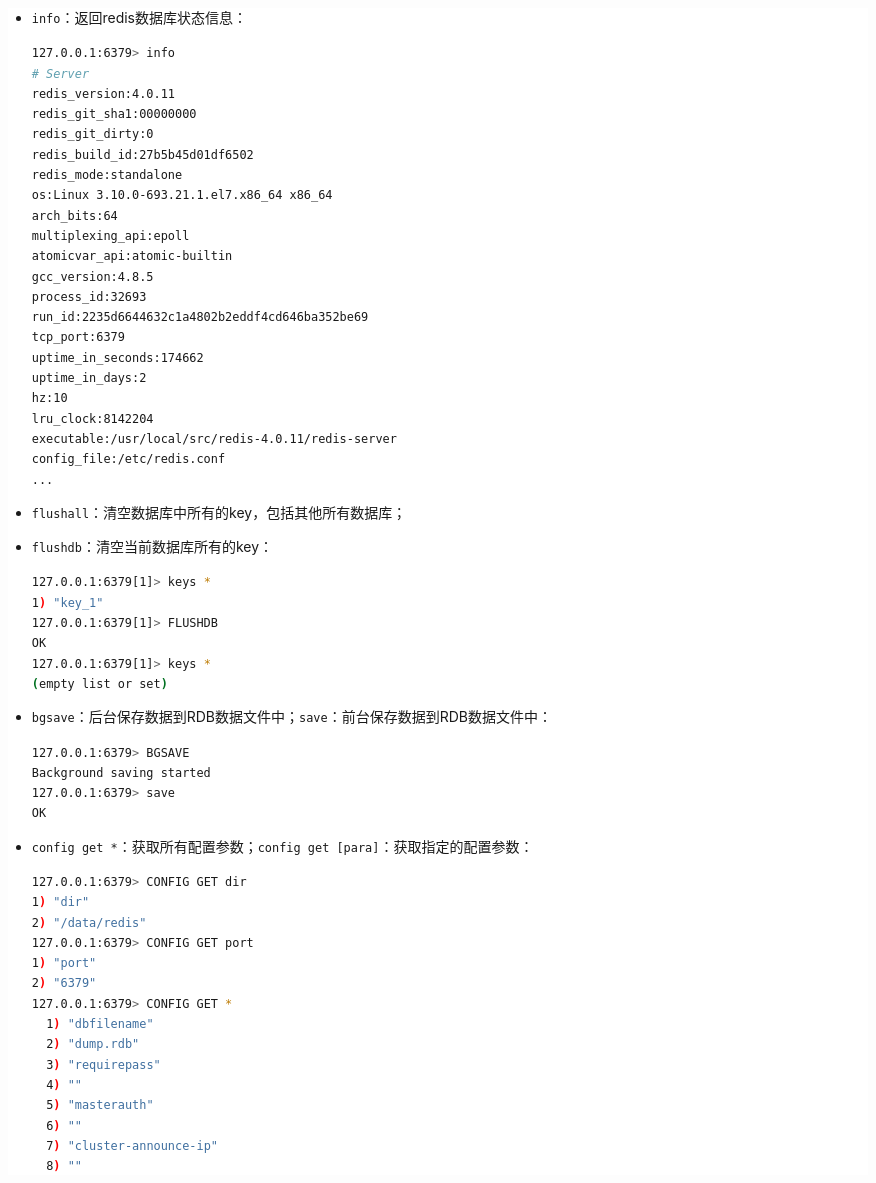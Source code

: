 - `info`：返回redis数据库状态信息：

  ```bash
  127.0.0.1:6379> info
  # Server
  redis_version:4.0.11
  redis_git_sha1:00000000
  redis_git_dirty:0
  redis_build_id:27b5b45d01df6502
  redis_mode:standalone
  os:Linux 3.10.0-693.21.1.el7.x86_64 x86_64
  arch_bits:64
  multiplexing_api:epoll
  atomicvar_api:atomic-builtin
  gcc_version:4.8.5
  process_id:32693
  run_id:2235d6644632c1a4802b2eddf4cd646ba352be69
  tcp_port:6379
  uptime_in_seconds:174662
  uptime_in_days:2
  hz:10
  lru_clock:8142204
  executable:/usr/local/src/redis-4.0.11/redis-server
  config_file:/etc/redis.conf
  ...
  ```

- `flushall`：清空数据库中所有的key，包括其他所有数据库；

- `flushdb`：清空当前数据库所有的key：

  ```bash
  127.0.0.1:6379[1]> keys *
  1) "key_1"
  127.0.0.1:6379[1]> FLUSHDB
  OK
  127.0.0.1:6379[1]> keys *
  (empty list or set)
  
  ```

- `bgsave`：后台保存数据到RDB数据文件中；`save`：前台保存数据到RDB数据文件中：

  ```bash
  127.0.0.1:6379> BGSAVE
  Background saving started
  127.0.0.1:6379> save
  OK
  
  ```

- `config get *`：获取所有配置参数；`config get [para]`：获取指定的配置参数：

  ```bash
  127.0.0.1:6379> CONFIG GET dir
  1) "dir"
  2) "/data/redis"
  127.0.0.1:6379> CONFIG GET port
  1) "port"
  2) "6379"
  127.0.0.1:6379> CONFIG GET *
    1) "dbfilename"
    2) "dump.rdb"
    3) "requirepass"
    4) ""
    5) "masterauth"
    6) ""
    7) "cluster-announce-ip"
    8) ""
  ```